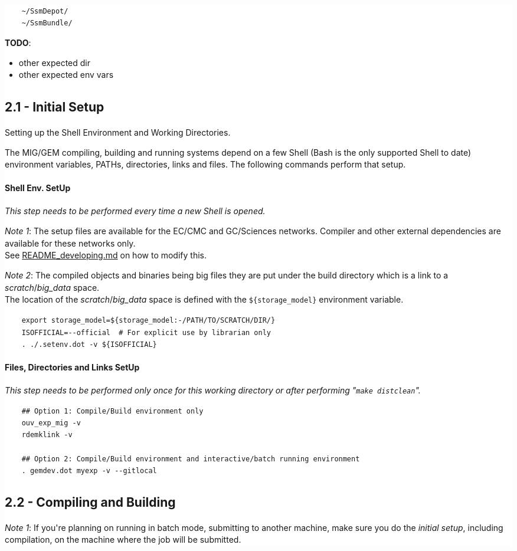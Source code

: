         ~/SsmDepot/
        ~/SsmBundle/
        
**TODO**: 

  * other expected dir
  * other expected env vars


2.1 - Initial Setup
-------------------

Setting up the Shell Environment and Working Directories.

The MIG/GEM compiling, building and running systems depend on a few Shell 
(Bash is the only supported Shell to date) environment variables, PATHs, 
directories, links and files. 
The following commands perform that setup.


#### Shell Env. SetUp ####

*This step needs to be performed every time a new Shell is opened.*

*Note 1*: The setup files are available for the EC/CMC and GC/Sciences networks. 
Compiler and other external dependencies are available for these networks only.  
See [README\_developing.md](README_developing.md) on how to modify this.

*Note 2*: The compiled objects and binaries being big files they are put under the
build directory which is a link to a *scratch*/*big_data* space.  
The location of the *scratch*/*big_data* space is defined with the
`${storage_model}` environment variable.

        export storage_model=${storage_model:-/PATH/TO/SCRATCH/DIR/}
        ISOFFICIAL=--official  # For explicit use by librarian only
        . ./.setenv.dot -v ${ISOFFICIAL}


#### Files, Directories and Links SetUp ####

*This step needs to be performed only once for this working directory 
or after performing "`make distclean`".*

        ## Option 1: Compile/Build environment only
        ouv_exp_mig -v
        rdemklink -v
        
        ## Option 2: Compile/Build environment and interactive/batch running environment
        . gemdev.dot myexp -v --gitlocal 


2.2 - Compiling and Building
----------------------------

*Note 1*: If you're planning on running in batch mode, submitting to another machine,
make sure you do the *initial setup*, including compilation,
on the machine where the job will be submitted.
